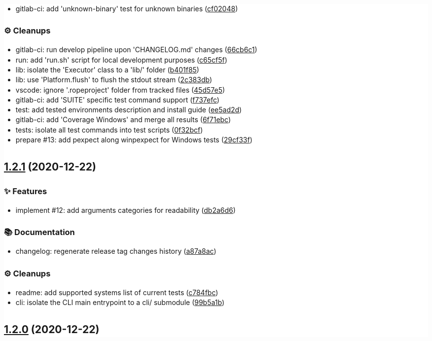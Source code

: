 - gitlab-ci: add 'unknown-binary' test for unknown binaries ([cf02048](https://gitlab.com/RadianDevCore/tools/pexpect-executor/commit/cf02048598c5dd648db5b5581b7ddccf7a039cd9))

### ⚙️ Cleanups

- gitlab-ci: run develop pipeline upon 'CHANGELOG.md' changes ([66cb6c1](https://gitlab.com/RadianDevCore/tools/pexpect-executor/commit/66cb6c174222eb31a30e487dde6174ace7adce1b))
- run: add 'run.sh' script for local development purposes ([c65cf5f](https://gitlab.com/RadianDevCore/tools/pexpect-executor/commit/c65cf5fda9a3ca956ddb00488cac7de52c5f7973))
- lib: isolate the 'Executor' class to a 'lib/' folder ([b401f85](https://gitlab.com/RadianDevCore/tools/pexpect-executor/commit/b401f85fb0991ec4641f48f1fe5f0352e6c78643))
- lib: use 'Platform.flush' to flush the stdout stream ([2c383db](https://gitlab.com/RadianDevCore/tools/pexpect-executor/commit/2c383db2a242e3f3a1fbade85d0d627e2e7b93a7))
- vscode: ignore '.ropeproject' folder from tracked files ([45d57e5](https://gitlab.com/RadianDevCore/tools/pexpect-executor/commit/45d57e5244e206c777ffb583d245f65eab1a0e6f))
- gitlab-ci: add 'SUITE' specific test command support ([f737efc](https://gitlab.com/RadianDevCore/tools/pexpect-executor/commit/f737efc674c2e507fff0923218a057ad4dcdeacb))
- test: add tested environments description and install guide ([ee5ad2d](https://gitlab.com/RadianDevCore/tools/pexpect-executor/commit/ee5ad2da6161cea228fffe4eefdb685574664e6b))
- gitlab-ci: add 'Coverage Windows' and merge all results ([6f71ebc](https://gitlab.com/RadianDevCore/tools/pexpect-executor/commit/6f71ebc7427776c1db2e0935754f5c25379984dc))
- tests: isolate all test commands into test scripts ([0f32bcf](https://gitlab.com/RadianDevCore/tools/pexpect-executor/commit/0f32bcff415ddde5d0f82023fd4d103142dc3d36))
- prepare #13: add pexpect along winpexpect for Windows tests ([29cf33f](https://gitlab.com/RadianDevCore/tools/pexpect-executor/commit/29cf33fa88bac5ccaff8e0b1d0faa9c6bcf06130))


<a name="1.2.1"></a>
## [1.2.1](https://gitlab.com/RadianDevCore/tools/pexpect-executor/compare/1.2.0...1.2.1) (2020-12-22)

### ✨ Features

- implement #12: add arguments categories for readability ([db2a6d6](https://gitlab.com/RadianDevCore/tools/pexpect-executor/commit/db2a6d625bbba5b72a377b26c7ec459044a9c89b))

### 📚 Documentation

- changelog: regenerate release tag changes history ([a87a8ac](https://gitlab.com/RadianDevCore/tools/pexpect-executor/commit/a87a8ac4860a9f00e6dc67a3a1762838c2925f6b))

### ⚙️ Cleanups

- readme: add supported systems list of current tests ([c784fbc](https://gitlab.com/RadianDevCore/tools/pexpect-executor/commit/c784fbcd1c7ebc563e5608d75a586709bd3073a6))
- cli: isolate the CLI main entrypoint to a cli/ submodule ([99b5a1b](https://gitlab.com/RadianDevCore/tools/pexpect-executor/commit/99b5a1bbfbd2a4139c290225bb1fbf3cec3d09eb))


<a name="1.2.0"></a>
## [1.2.0](https://gitlab.com/RadianDevCore/tools/pexpect-executor/compare/1.1.1...1.2.0) (2020-12-22)

